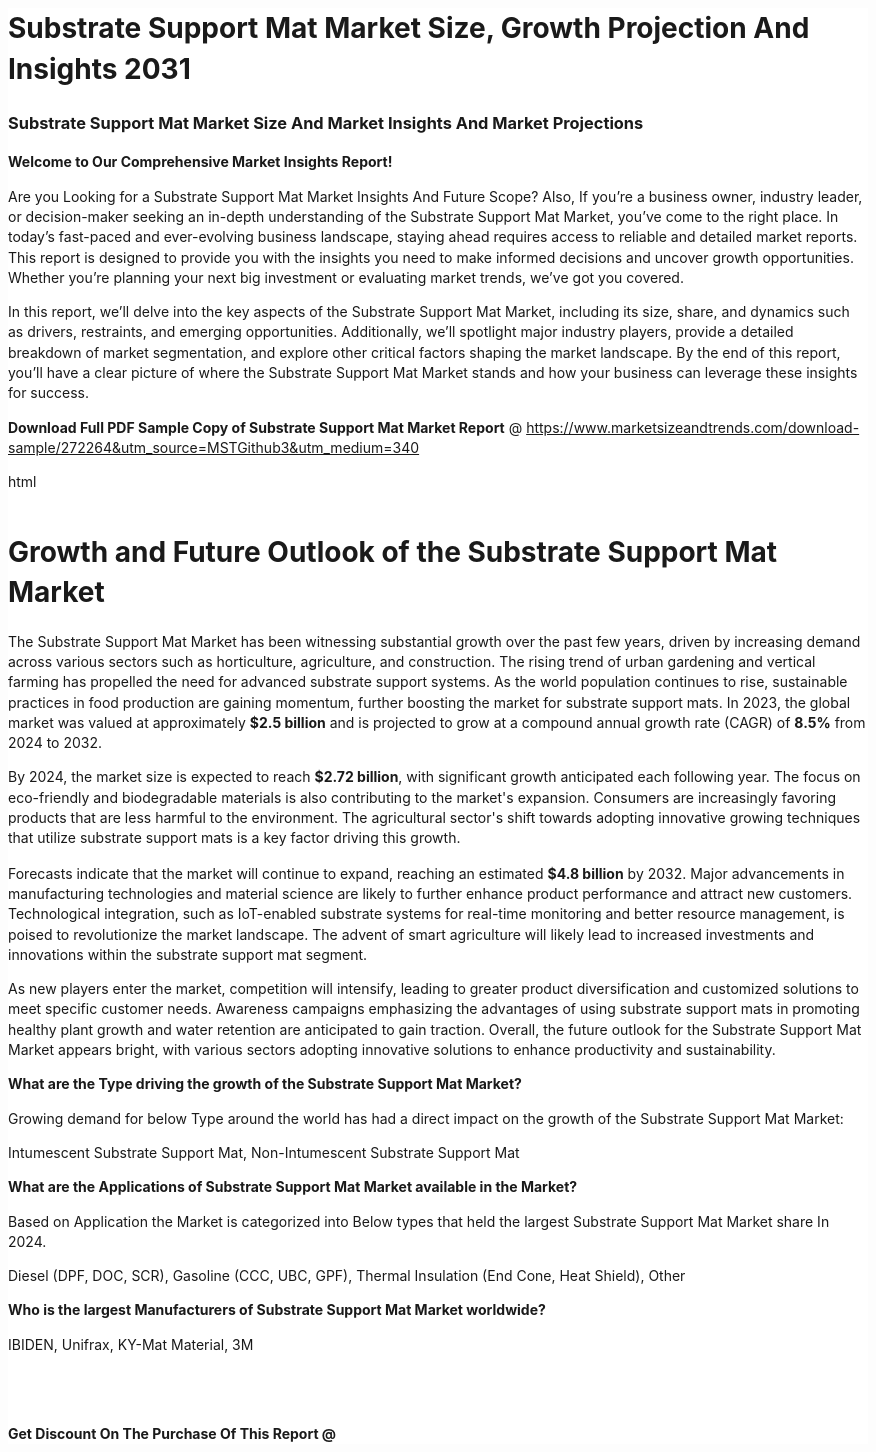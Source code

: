 <H1> Substrate Support Mat Market Size, Growth Projection And Insights 2031</H1><div class="" data-test-id=""><h3><span class="">Substrate Support Mat Market Size And Market Insights And Market Projections</span></h3></div><div class="" data-test-id=""><p><strong>Welcome to Our Comprehensive Market Insights Report!</strong></p><p>Are you Looking for a Substrate Support Mat Market Insights And Future Scope? Also, If you&rsquo;re a business owner, industry leader, or decision-maker seeking an in-depth understanding of the Substrate Support Mat Market, you&rsquo;ve come to the right place. In today&rsquo;s fast-paced and ever-evolving business landscape, staying ahead requires access to reliable and detailed market reports. This report is designed to provide you with the insights you need to make informed decisions and uncover growth opportunities. Whether you&rsquo;re planning your next big investment or evaluating market trends, we&rsquo;ve got you covered.</p><p>In this report, we&rsquo;ll delve into the key aspects of the Substrate Support Mat Market, including its size, share, and dynamics such as drivers, restraints, and emerging opportunities. Additionally, we&rsquo;ll spotlight major industry players, provide a detailed breakdown of market segmentation, and explore other critical factors shaping the market landscape. By the end of this report, you&rsquo;ll have a clear picture of where the Substrate Support Mat Market stands and how your business can leverage these insights for success.</p><p><strong>Download Full PDF Sample Copy of Substrate Support Mat Market Report</strong> @ <a href="https://www.marketsizeandtrends.com/download-sample/272264&utm_source=MSTGithub3&utm_medium=340" target="_blank">https://www.marketsizeandtrends.com/download-sample/272264&utm_source=MSTGithub3&utm_medium=340</a></p></div><div class="" data-test-id=""><p><span class="">html<div> <h1>Growth and Future Outlook of the Substrate Support Mat Market</h1> <p>The Substrate Support Mat Market has been witnessing substantial growth over the past few years, driven by increasing demand across various sectors such as horticulture, agriculture, and construction. The rising trend of urban gardening and vertical farming has propelled the need for advanced substrate support systems. As the world population continues to rise, sustainable practices in food production are gaining momentum, further boosting the market for substrate support mats. In 2023, the global market was valued at approximately <strong>$2.5 billion</strong> and is projected to grow at a compound annual growth rate (CAGR) of <strong>8.5%</strong> from 2024 to 2032.</p> <p>By 2024, the market size is expected to reach <strong>$2.72 billion</strong>, with significant growth anticipated each following year. The focus on eco-friendly and biodegradable materials is also contributing to the market's expansion. Consumers are increasingly favoring products that are less harmful to the environment. The agricultural sector's shift towards adopting innovative growing techniques that utilize substrate support mats is a key factor driving this growth.</p> <p style="margin-top: 15px;"></p> <p>Forecasts indicate that the market will continue to expand, reaching an estimated <strong>$4.8 billion</strong> by 2032. Major advancements in manufacturing technologies and material science are likely to further enhance product performance and attract new customers. Technological integration, such as IoT-enabled substrate systems for real-time monitoring and better resource management, is poised to revolutionize the market landscape. The advent of smart agriculture will likely lead to increased investments and innovations within the substrate support mat segment.</p> <p>As new players enter the market, competition will intensify, leading to greater product diversification and customized solutions to meet specific customer needs. Awareness campaigns emphasizing the advantages of using substrate support mats in promoting healthy plant growth and water retention are anticipated to gain traction. Overall, the future outlook for the Substrate Support Mat Market appears bright, with various sectors adopting innovative solutions to enhance productivity and sustainability.</p></div></span></p><p><strong><span class="">What are the&nbsp;Type driving the growth of the Substrate Support Mat Market?</span></strong></p></div><div class="" data-test-id=""><p><span class="">Growing demand for below Type around the world has had a direct impact on the growth of the Substrate Support Mat Market:</span></p></div><div class="" data-test-id=""><p>Intumescent Substrate Support Mat, Non-Intumescent Substrate Support Mat</p><p><span class=""><strong>What are the&nbsp;Applications&nbsp;of Substrate Support Mat Market available in the Market?</strong></span></p></div><div class="" data-test-id=""><p><span class="">Based on Application the Market is categorized into Below types that held the largest Substrate Support Mat Market share In 2024.</span></p></div><div class="" data-test-id=""><p><span class="">Diesel (DPF, DOC, SCR), Gasoline (CCC, UBC, GPF), Thermal Insulation (End Cone, Heat Shield), Other</span></p><p><span class=""><strong>Who is the largest Manufacturers of Substrate Support Mat Market worldwide?</strong></span></p></div><div class="" data-test-id=""><p><span class="">IBIDEN, Unifrax, KY-Mat Material, 3M</span></p></div><div class="" data-test-id="">&nbsp;</div><div class="" data-test-id="">&nbsp;</div><div class="" data-test-id=""><p><span class=""><strong>Get Discount On The Purchase Of This Report @</strong>